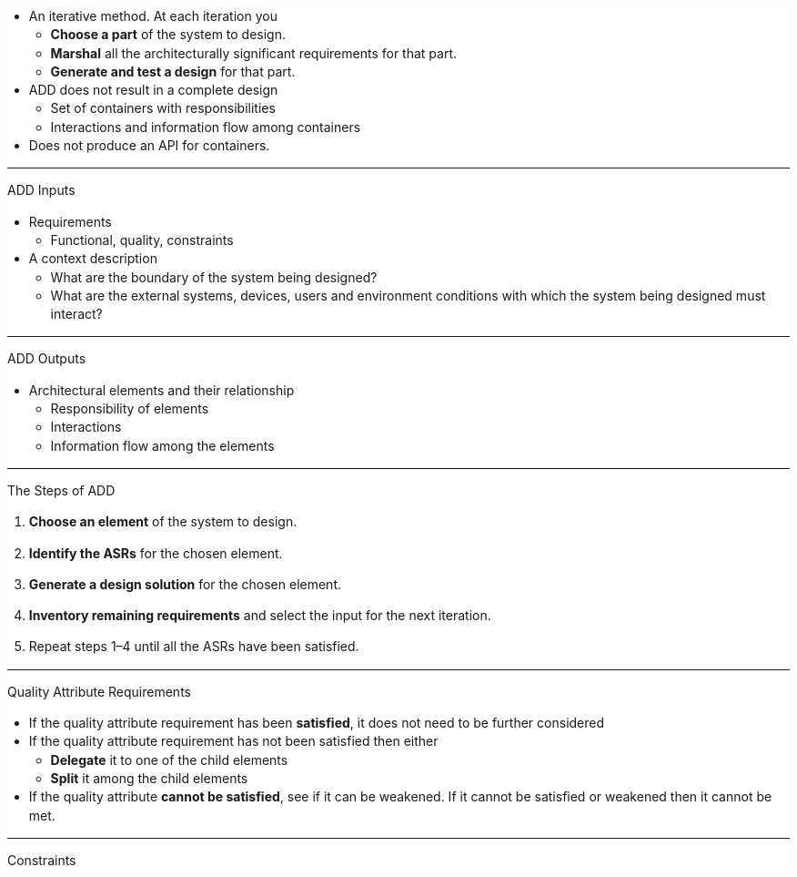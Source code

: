 - An iterative method. At each iteration you
  - **Choose a part** of the system to design.
  - **Marshal** all the architecturally significant requirements for that part.
  - **Generate and test a design** for that part.
- ADD does not result in a complete design
  - Set of containers with responsibilities
  - Interactions and information flow among containers
- Does not produce an API for containers.

---

ADD Inputs

- Requirements
  - Functional, quality, constraints
- A context description
  - What are the boundary of the system being designed?
  - What are the external systems, devices, users and environment conditions with which the system being designed must interact?

---

ADD Outputs

- Architectural elements and their relationship
  - Responsibility of elements
  - Interactions
  - Information flow among the elements

---

The Steps of ADD

1. **Choose an element** of the system to design.

2. **Identify the ASRs** for the chosen element.

3. **Generate a design solution** for the chosen element.

4. **Inventory remaining requirements** and select the input for the next iteration.

5. Repeat steps 1–4 until all the ASRs have been satisfied.

---

Quality Attribute Requirements

- If the quality attribute requirement has been **satisfied**, it does not need to be further considered
- If the quality attribute requirement has not been satisfied then either
  - **Delegate** it to one of the child elements
  - **Split** it among the child elements
- If the quality attribute **cannot be satisfied**, see if it can be weakened. If it cannot be satisfied or weakened then it cannot be met.

---

Constraints
